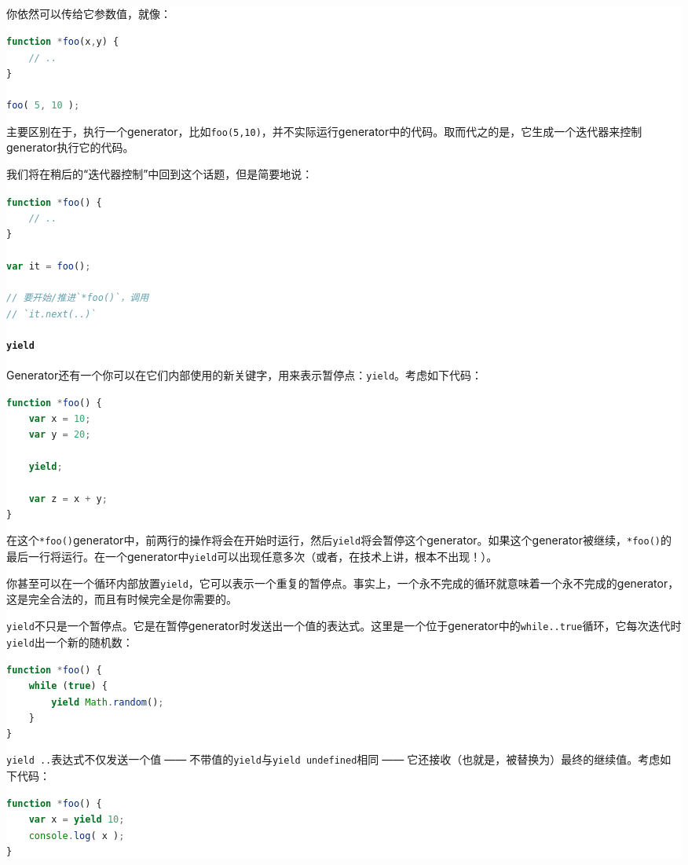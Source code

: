 你依然可以传给它参数值，就像：

```js
function *foo(x,y) {
	// ..
}

foo( 5, 10 );
```

主要区别在于，执行一个generator，比如`foo(5,10)`，并不实际运行generator中的代码。取而代之的是，它生成一个迭代器来控制generator执行它的代码。

我们将在稍后的“迭代器控制”中回到这个话题，但是简要地说：

```js
function *foo() {
	// ..
}

var it = foo();

// 要开始/推进`*foo()`，调用
// `it.next(..)`
```

#### `yield`

Generator还有一个你可以在它们内部使用的新关键字，用来表示暂停点：`yield`。考虑如下代码：

```js
function *foo() {
	var x = 10;
	var y = 20;

	yield;

	var z = x + y;
}
```

在这个`*foo()`generator中，前两行的操作将会在开始时运行，然后`yield`将会暂停这个generator。如果这个generator被继续，`*foo()`的最后一行将运行。在一个generator中`yield`可以出现任意多次（或者，在技术上讲，根本不出现！）。

你甚至可以在一个循环内部放置`yield`，它可以表示一个重复的暂停点。事实上，一个永不完成的循环就意味着一个永不完成的generator，这是完全合法的，而且有时候完全是你需要的。

`yield`不只是一个暂停点。它是在暂停generator时发送出一个值的表达式。这里是一个位于generator中的`while..true`循环，它每次迭代时`yield`出一个新的随机数：

```js
function *foo() {
	while (true) {
		yield Math.random();
	}
}
```

`yield ..`表达式不仅发送一个值 —— 不带值的`yield`与`yield undefined`相同 —— 它还接收（也就是，被替换为）最终的继续值。考虑如下代码：

```js
function *foo() {
	var x = yield 10;
	console.log( x );
}
```
